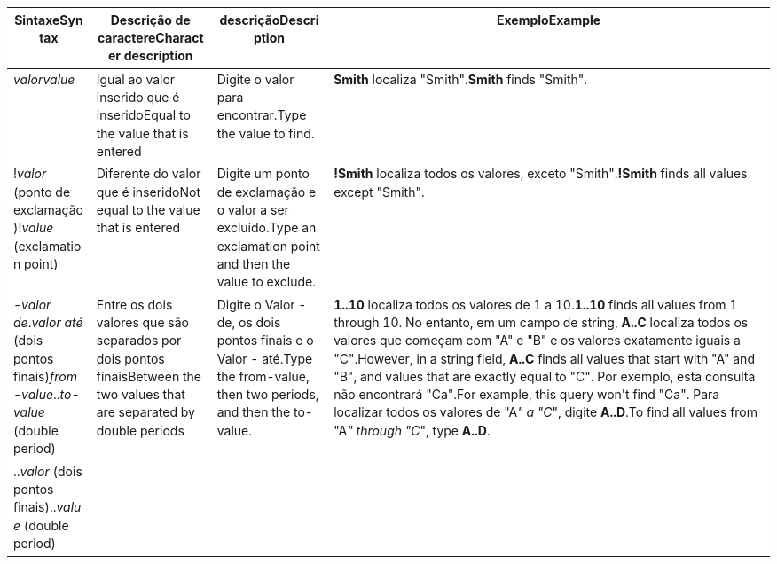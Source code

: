 <table>
<thead>
<tr>
<th><span data-ttu-id="6c51e-106">Sintaxe</span><span class="sxs-lookup"><span data-stu-id="6c51e-106">Syntax</span></span></th>
<th><span data-ttu-id="6c51e-107">Descrição de caractere</span><span class="sxs-lookup"><span data-stu-id="6c51e-107">Character description</span></span></th>
<th><span data-ttu-id="6c51e-108">descrição</span><span class="sxs-lookup"><span data-stu-id="6c51e-108">Description</span></span></th>
<th><span data-ttu-id="6c51e-109">Exemplo</span><span class="sxs-lookup"><span data-stu-id="6c51e-109">Example</span></span></th>
</tr>
</thead>
<tbody>
<tr>
<td><span data-ttu-id="6c51e-110"><em>valor</em></span><span class="sxs-lookup"><span data-stu-id="6c51e-110"><em>value</em></span></span></td>
<td><span data-ttu-id="6c51e-111">Igual ao valor inserido que é inserido</span><span class="sxs-lookup"><span data-stu-id="6c51e-111">Equal to the value that is entered</span></span></td>
<td><span data-ttu-id="6c51e-112">Digite o valor para encontrar.</span><span class="sxs-lookup"><span data-stu-id="6c51e-112">Type the value to find.</span></span></td>
<td><span data-ttu-id="6c51e-113"><strong>Smith</strong> localiza &quot;Smith&quot;.</span><span class="sxs-lookup"><span data-stu-id="6c51e-113"><strong>Smith</strong> finds &quot;Smith&quot;.</span></span></td>
</tr>
<tr>
<td><span data-ttu-id="6c51e-114">!<em>valor</em> (ponto de exclamação)</span><span class="sxs-lookup"><span data-stu-id="6c51e-114">!<em>value</em> (exclamation point)</span></span></td>
<td><span data-ttu-id="6c51e-115">Diferente do valor que é inserido</span><span class="sxs-lookup"><span data-stu-id="6c51e-115">Not equal to the value that is entered</span></span></td>
<td><span data-ttu-id="6c51e-116">Digite um ponto de exclamação e o valor a ser excluído.</span><span class="sxs-lookup"><span data-stu-id="6c51e-116">Type an exclamation point and then the value to exclude.</span></span></td>
<td><span data-ttu-id="6c51e-117"><strong>!Smith</strong> localiza todos os valores, exceto &quot;Smith&quot;.</span><span class="sxs-lookup"><span data-stu-id="6c51e-117"><strong>!Smith</strong> finds all values except &quot;Smith&quot;.</span></span></td>
</tr>
<tr>
<td><span data-ttu-id="6c51e-118"><em>-valor de</em>.<em>valor até</em> (dois pontos finais)</span><span class="sxs-lookup"><span data-stu-id="6c51e-118"><em>from-value</em>..<em>to-value</em> (double period)</span></span></td>
<td><span data-ttu-id="6c51e-119">Entre os dois valores que são separados por dois pontos finais</span><span class="sxs-lookup"><span data-stu-id="6c51e-119">Between the two values that are separated by double periods</span></span></td>
<td><span data-ttu-id="6c51e-120">Digite o Valor - de, os dois pontos finais e o Valor - até.</span><span class="sxs-lookup"><span data-stu-id="6c51e-120">Type the from-value, then two periods, and then the to-value.</span></span></td>
<td><span data-ttu-id="6c51e-121"><strong>1..10</strong> localiza todos os valores de 1 a 10.</span><span class="sxs-lookup"><span data-stu-id="6c51e-121"><strong>1..10</strong> finds all values from 1 through 10.</span></span> <span data-ttu-id="6c51e-122">No entanto, em um campo de string, <strong>A..C</strong> localiza todos os valores que começam com &quot;A&quot; e &quot;B&quot; e os valores exatamente iguais a &quot;C&quot;.</span><span class="sxs-lookup"><span data-stu-id="6c51e-122">However, in a string field, <strong>A..C</strong> finds all values that start with &quot;A&quot; and &quot;B&quot;, and values that are exactly equal to &quot;C&quot;.</span></span> <span data-ttu-id="6c51e-123">Por exemplo, esta consulta não encontrará &quot;Ca&quot;.</span><span class="sxs-lookup"><span data-stu-id="6c51e-123">For example, this query won't find &quot;Ca&quot;.</span></span> <span data-ttu-id="6c51e-124">Para localizar todos os valores de &quot;A<em>&quot; a &quot;C</em>&quot;, digite <strong>A..D</strong>.</span><span class="sxs-lookup"><span data-stu-id="6c51e-124">To find all values from &quot;A<em>&quot; through &quot;C</em>&quot;, type <strong>A..D</strong>.</span></span></td>
</tr>
<tr>
<td><span data-ttu-id="6c51e-125">..<em>valor</em> (dois pontos finais)</span><span class="sxs-lookup"><span data-stu-id="6c51e-125">..<em>value</em> (double period)</span></span></td>